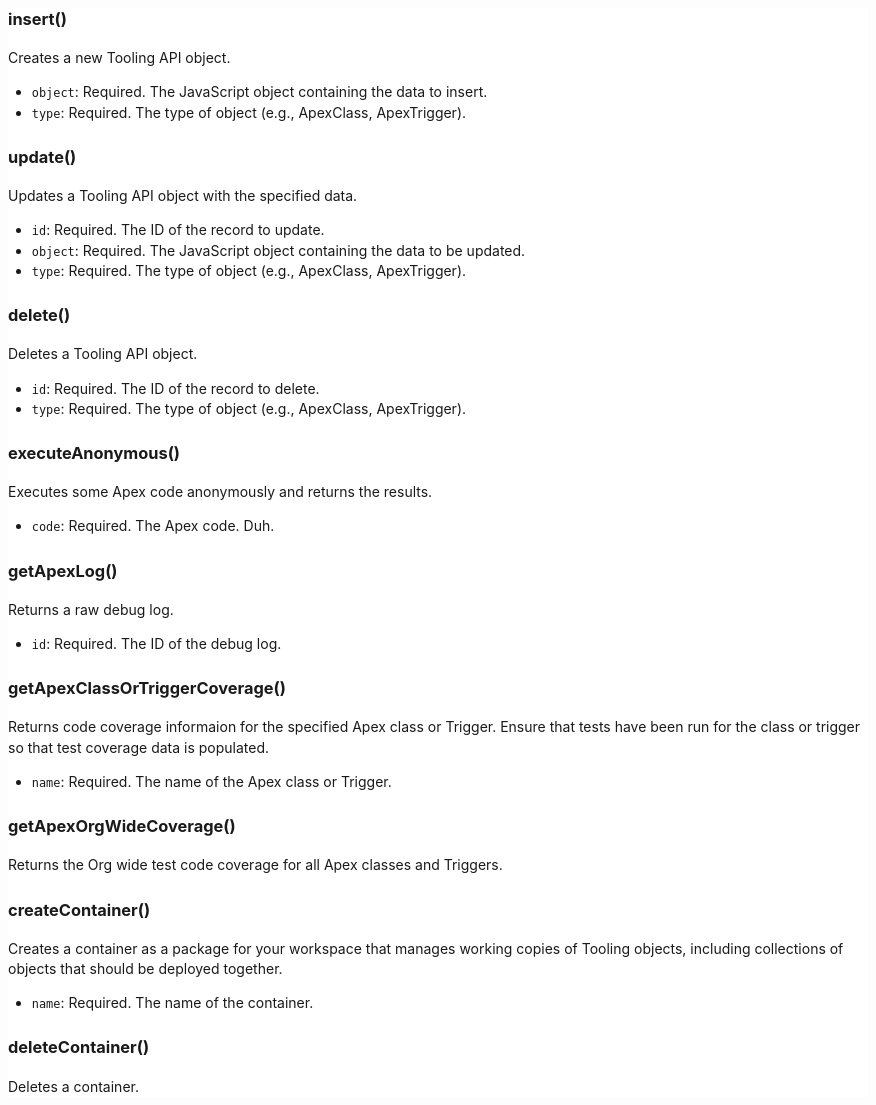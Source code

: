 ### insert()

Creates a new Tooling API object.

* `object`: Required. The JavaScript object containing the data to insert.
* `type`: Required. The type of object (e.g., ApexClass, ApexTrigger).

### update()

Updates a Tooling API object with the specified data.

* `id`: Required. The ID of the record to update.
* `object`: Required. The JavaScript object containing the data to be updated.
* `type`: Required. The type of object (e.g., ApexClass, ApexTrigger).

### delete()

Deletes a Tooling API object.

* `id`: Required. The ID of the record to delete.
* `type`: Required. The type of object (e.g., ApexClass, ApexTrigger).

### executeAnonymous()

Executes some Apex code anonymously and returns the results.

* `code`: Required. The Apex code. Duh.

### getApexLog()

Returns a raw debug log.

* `id`: Required. The ID of the debug log.

### getApexClassOrTriggerCoverage()

Returns code coverage informaion for the specified Apex class or Trigger. Ensure that tests have been run for the class or trigger so that test coverage data is populated.

* `name`: Required. The name of the Apex class or Trigger.

### getApexOrgWideCoverage()

Returns the Org wide test code coverage for all Apex classes and Triggers.

### createContainer()

Creates a container as a package for your workspace that manages working copies of Tooling objects, including collections of objects that should be deployed together. 

* `name`: Required. The name of the container.

### deleteContainer()

Deletes a container. 
